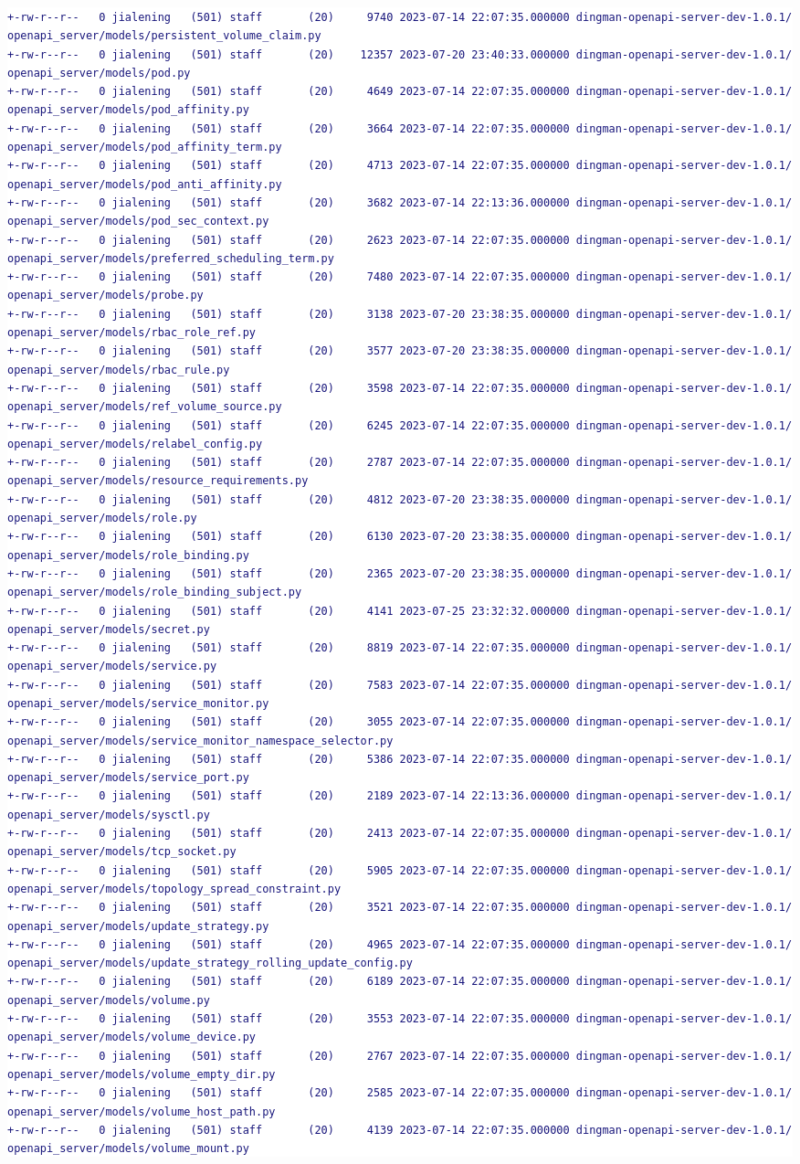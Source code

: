 ```diff
+-rw-r--r--   0 jialening   (501) staff       (20)     9740 2023-07-14 22:07:35.000000 dingman-openapi-server-dev-1.0.1/openapi_server/models/persistent_volume_claim.py
+-rw-r--r--   0 jialening   (501) staff       (20)    12357 2023-07-20 23:40:33.000000 dingman-openapi-server-dev-1.0.1/openapi_server/models/pod.py
+-rw-r--r--   0 jialening   (501) staff       (20)     4649 2023-07-14 22:07:35.000000 dingman-openapi-server-dev-1.0.1/openapi_server/models/pod_affinity.py
+-rw-r--r--   0 jialening   (501) staff       (20)     3664 2023-07-14 22:07:35.000000 dingman-openapi-server-dev-1.0.1/openapi_server/models/pod_affinity_term.py
+-rw-r--r--   0 jialening   (501) staff       (20)     4713 2023-07-14 22:07:35.000000 dingman-openapi-server-dev-1.0.1/openapi_server/models/pod_anti_affinity.py
+-rw-r--r--   0 jialening   (501) staff       (20)     3682 2023-07-14 22:13:36.000000 dingman-openapi-server-dev-1.0.1/openapi_server/models/pod_sec_context.py
+-rw-r--r--   0 jialening   (501) staff       (20)     2623 2023-07-14 22:07:35.000000 dingman-openapi-server-dev-1.0.1/openapi_server/models/preferred_scheduling_term.py
+-rw-r--r--   0 jialening   (501) staff       (20)     7480 2023-07-14 22:07:35.000000 dingman-openapi-server-dev-1.0.1/openapi_server/models/probe.py
+-rw-r--r--   0 jialening   (501) staff       (20)     3138 2023-07-20 23:38:35.000000 dingman-openapi-server-dev-1.0.1/openapi_server/models/rbac_role_ref.py
+-rw-r--r--   0 jialening   (501) staff       (20)     3577 2023-07-20 23:38:35.000000 dingman-openapi-server-dev-1.0.1/openapi_server/models/rbac_rule.py
+-rw-r--r--   0 jialening   (501) staff       (20)     3598 2023-07-14 22:07:35.000000 dingman-openapi-server-dev-1.0.1/openapi_server/models/ref_volume_source.py
+-rw-r--r--   0 jialening   (501) staff       (20)     6245 2023-07-14 22:07:35.000000 dingman-openapi-server-dev-1.0.1/openapi_server/models/relabel_config.py
+-rw-r--r--   0 jialening   (501) staff       (20)     2787 2023-07-14 22:07:35.000000 dingman-openapi-server-dev-1.0.1/openapi_server/models/resource_requirements.py
+-rw-r--r--   0 jialening   (501) staff       (20)     4812 2023-07-20 23:38:35.000000 dingman-openapi-server-dev-1.0.1/openapi_server/models/role.py
+-rw-r--r--   0 jialening   (501) staff       (20)     6130 2023-07-20 23:38:35.000000 dingman-openapi-server-dev-1.0.1/openapi_server/models/role_binding.py
+-rw-r--r--   0 jialening   (501) staff       (20)     2365 2023-07-20 23:38:35.000000 dingman-openapi-server-dev-1.0.1/openapi_server/models/role_binding_subject.py
+-rw-r--r--   0 jialening   (501) staff       (20)     4141 2023-07-25 23:32:32.000000 dingman-openapi-server-dev-1.0.1/openapi_server/models/secret.py
+-rw-r--r--   0 jialening   (501) staff       (20)     8819 2023-07-14 22:07:35.000000 dingman-openapi-server-dev-1.0.1/openapi_server/models/service.py
+-rw-r--r--   0 jialening   (501) staff       (20)     7583 2023-07-14 22:07:35.000000 dingman-openapi-server-dev-1.0.1/openapi_server/models/service_monitor.py
+-rw-r--r--   0 jialening   (501) staff       (20)     3055 2023-07-14 22:07:35.000000 dingman-openapi-server-dev-1.0.1/openapi_server/models/service_monitor_namespace_selector.py
+-rw-r--r--   0 jialening   (501) staff       (20)     5386 2023-07-14 22:07:35.000000 dingman-openapi-server-dev-1.0.1/openapi_server/models/service_port.py
+-rw-r--r--   0 jialening   (501) staff       (20)     2189 2023-07-14 22:13:36.000000 dingman-openapi-server-dev-1.0.1/openapi_server/models/sysctl.py
+-rw-r--r--   0 jialening   (501) staff       (20)     2413 2023-07-14 22:07:35.000000 dingman-openapi-server-dev-1.0.1/openapi_server/models/tcp_socket.py
+-rw-r--r--   0 jialening   (501) staff       (20)     5905 2023-07-14 22:07:35.000000 dingman-openapi-server-dev-1.0.1/openapi_server/models/topology_spread_constraint.py
+-rw-r--r--   0 jialening   (501) staff       (20)     3521 2023-07-14 22:07:35.000000 dingman-openapi-server-dev-1.0.1/openapi_server/models/update_strategy.py
+-rw-r--r--   0 jialening   (501) staff       (20)     4965 2023-07-14 22:07:35.000000 dingman-openapi-server-dev-1.0.1/openapi_server/models/update_strategy_rolling_update_config.py
+-rw-r--r--   0 jialening   (501) staff       (20)     6189 2023-07-14 22:07:35.000000 dingman-openapi-server-dev-1.0.1/openapi_server/models/volume.py
+-rw-r--r--   0 jialening   (501) staff       (20)     3553 2023-07-14 22:07:35.000000 dingman-openapi-server-dev-1.0.1/openapi_server/models/volume_device.py
+-rw-r--r--   0 jialening   (501) staff       (20)     2767 2023-07-14 22:07:35.000000 dingman-openapi-server-dev-1.0.1/openapi_server/models/volume_empty_dir.py
+-rw-r--r--   0 jialening   (501) staff       (20)     2585 2023-07-14 22:07:35.000000 dingman-openapi-server-dev-1.0.1/openapi_server/models/volume_host_path.py
+-rw-r--r--   0 jialening   (501) staff       (20)     4139 2023-07-14 22:07:35.000000 dingman-openapi-server-dev-1.0.1/openapi_server/models/volume_mount.py
```
